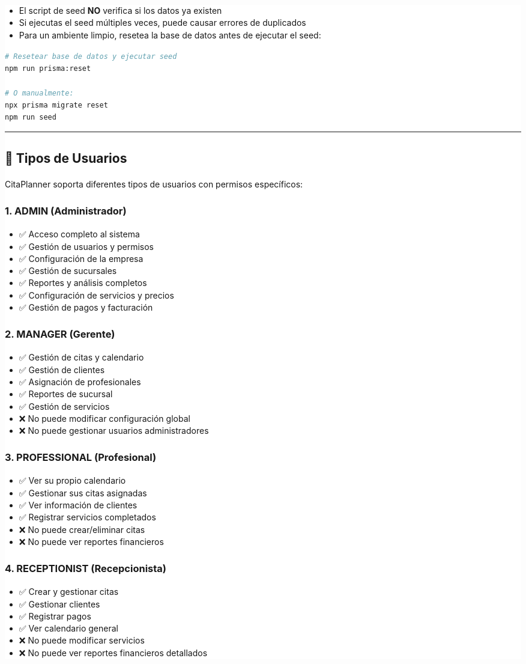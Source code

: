 - El script de seed **NO** verifica si los datos ya existen
- Si ejecutas el seed múltiples veces, puede causar errores de duplicados
- Para un ambiente limpio, resetea la base de datos antes de ejecutar el seed:

```bash
# Resetear base de datos y ejecutar seed
npm run prisma:reset

# O manualmente:
npx prisma migrate reset
npm run seed
```

---

## 👥 Tipos de Usuarios

CitaPlanner soporta diferentes tipos de usuarios con permisos específicos:

### 1. ADMIN (Administrador)
- ✅ Acceso completo al sistema
- ✅ Gestión de usuarios y permisos
- ✅ Configuración de la empresa
- ✅ Gestión de sucursales
- ✅ Reportes y análisis completos
- ✅ Configuración de servicios y precios
- ✅ Gestión de pagos y facturación

### 2. MANAGER (Gerente)
- ✅ Gestión de citas y calendario
- ✅ Gestión de clientes
- ✅ Asignación de profesionales
- ✅ Reportes de sucursal
- ✅ Gestión de servicios
- ❌ No puede modificar configuración global
- ❌ No puede gestionar usuarios administradores

### 3. PROFESSIONAL (Profesional)
- ✅ Ver su propio calendario
- ✅ Gestionar sus citas asignadas
- ✅ Ver información de clientes
- ✅ Registrar servicios completados
- ❌ No puede crear/eliminar citas
- ❌ No puede ver reportes financieros

### 4. RECEPTIONIST (Recepcionista)
- ✅ Crear y gestionar citas
- ✅ Gestionar clientes
- ✅ Registrar pagos
- ✅ Ver calendario general
- ❌ No puede modificar servicios
- ❌ No puede ver reportes financieros detallados
